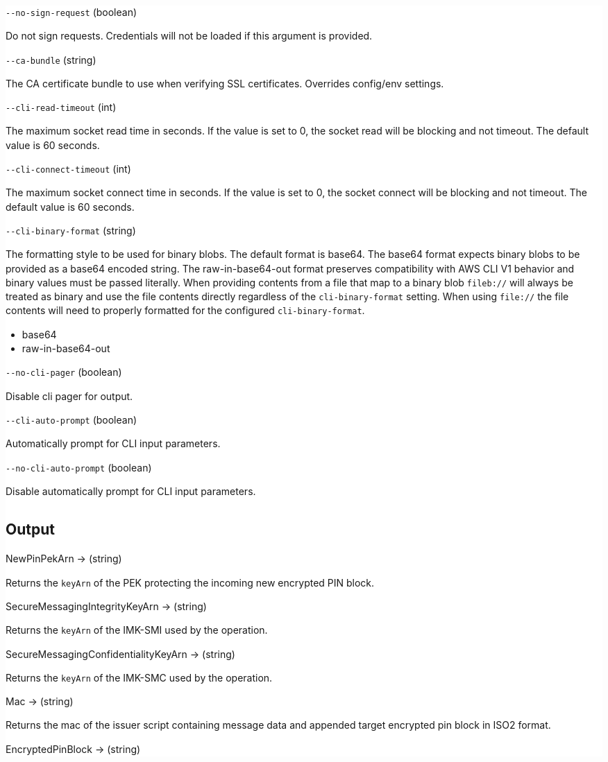 `--no-sign-request` (boolean)

Do not sign requests. Credentials will not be loaded if this argument is provided.

`--ca-bundle` (string)

The CA certificate bundle to use when verifying SSL certificates. Overrides config/env settings.

`--cli-read-timeout` (int)

The maximum socket read time in seconds. If the value is set to 0, the socket read will be blocking and not timeout. The default value is 60 seconds.

`--cli-connect-timeout` (int)

The maximum socket connect time in seconds. If the value is set to 0, the socket connect will be blocking and not timeout. The default value is 60 seconds.

`--cli-binary-format` (string)

The formatting style to be used for binary blobs. The default format is base64. The base64 format expects binary blobs to be provided as a base64 encoded string. The raw-in-base64-out format preserves compatibility with AWS CLI V1 behavior and binary values must be passed literally. When providing contents from a file that map to a binary blob `fileb://` will always be treated as binary and use the file contents directly regardless of the `cli-binary-format` setting. When using `file://` the file contents will need to properly formatted for the configured `cli-binary-format`.

- base64
- raw-in-base64-out

`--no-cli-pager` (boolean)

Disable cli pager for output.

`--cli-auto-prompt` (boolean)

Automatically prompt for CLI input parameters.

`--no-cli-auto-prompt` (boolean)

Disable automatically prompt for CLI input parameters.

## Output

NewPinPekArn -> (string)

Returns the `keyArn` of the PEK protecting the incoming new encrypted PIN block.

SecureMessagingIntegrityKeyArn -> (string)

Returns the `keyArn` of the IMK-SMI used by the operation.

SecureMessagingConfidentialityKeyArn -> (string)

Returns the `keyArn` of the IMK-SMC used by the operation.

Mac -> (string)

Returns the mac of the issuer script containing message data and appended target encrypted pin block in ISO2 format.

EncryptedPinBlock -> (string)
